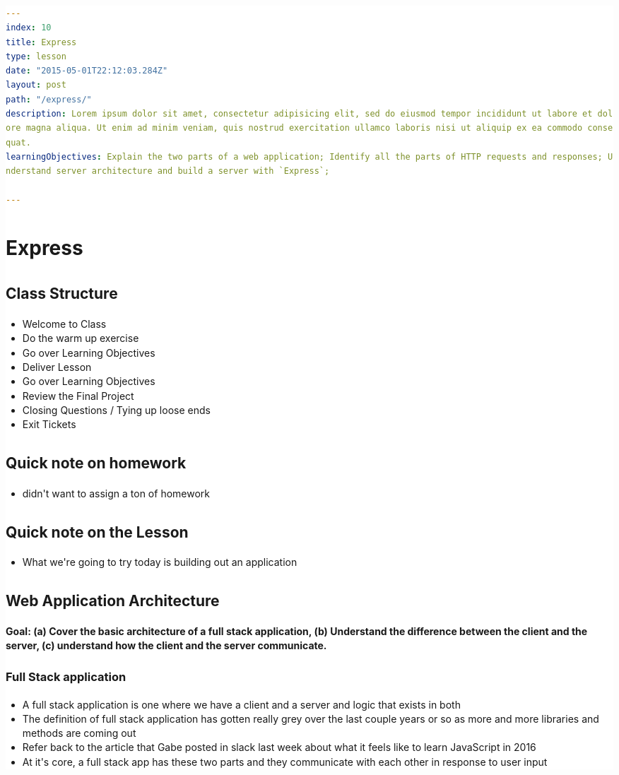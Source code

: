 ```yaml
---
index: 10
title: Express
type: lesson
date: "2015-05-01T22:12:03.284Z"
layout: post
path: "/express/"
description: Lorem ipsum dolor sit amet, consectetur adipisicing elit, sed do eiusmod tempor incididunt ut labore et dolore magna aliqua. Ut enim ad minim veniam, quis nostrud exercitation ullamco laboris nisi ut aliquip ex ea commodo consequat.
learningObjectives: Explain the two parts of a web application; Identify all the parts of HTTP requests and responses; Understand server architecture and build a server with `Express`;

---
```


# Express

## Class Structure
- Welcome to Class
- Do the warm up exercise
- Go over Learning Objectives
- Deliver Lesson
- Go over Learning Objectives
- Review the Final Project
- Closing Questions / Tying up loose ends
- Exit Tickets

## Quick note on homework
- didn't want to assign a ton of homework

## Quick note on the Lesson
- What we're going to try today is building out an application

## Web Application Architecture
__Goal: (a) Cover the basic architecture of a full stack application, (b) Understand the difference between the client and the server, (c) understand how the client and the server communicate.__

### Full Stack application
- A full stack application is one where we have a client and a server and logic that exists in both
- The definition of full stack application has gotten really grey over the last couple years or so as more and more libraries and methods are coming out
- Refer back to the article that Gabe posted in slack last week about what it feels like to learn JavaScript in 2016
- At it's core, a full stack app has these two parts and they communicate with each other in response to user input

